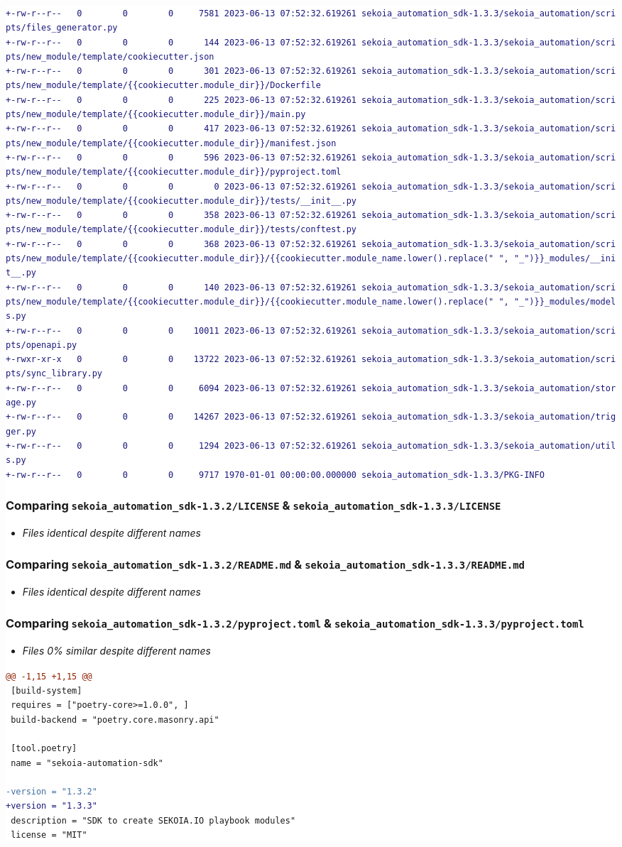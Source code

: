 ```diff
+-rw-r--r--   0        0        0     7581 2023-06-13 07:52:32.619261 sekoia_automation_sdk-1.3.3/sekoia_automation/scripts/files_generator.py
+-rw-r--r--   0        0        0      144 2023-06-13 07:52:32.619261 sekoia_automation_sdk-1.3.3/sekoia_automation/scripts/new_module/template/cookiecutter.json
+-rw-r--r--   0        0        0      301 2023-06-13 07:52:32.619261 sekoia_automation_sdk-1.3.3/sekoia_automation/scripts/new_module/template/{{cookiecutter.module_dir}}/Dockerfile
+-rw-r--r--   0        0        0      225 2023-06-13 07:52:32.619261 sekoia_automation_sdk-1.3.3/sekoia_automation/scripts/new_module/template/{{cookiecutter.module_dir}}/main.py
+-rw-r--r--   0        0        0      417 2023-06-13 07:52:32.619261 sekoia_automation_sdk-1.3.3/sekoia_automation/scripts/new_module/template/{{cookiecutter.module_dir}}/manifest.json
+-rw-r--r--   0        0        0      596 2023-06-13 07:52:32.619261 sekoia_automation_sdk-1.3.3/sekoia_automation/scripts/new_module/template/{{cookiecutter.module_dir}}/pyproject.toml
+-rw-r--r--   0        0        0        0 2023-06-13 07:52:32.619261 sekoia_automation_sdk-1.3.3/sekoia_automation/scripts/new_module/template/{{cookiecutter.module_dir}}/tests/__init__.py
+-rw-r--r--   0        0        0      358 2023-06-13 07:52:32.619261 sekoia_automation_sdk-1.3.3/sekoia_automation/scripts/new_module/template/{{cookiecutter.module_dir}}/tests/conftest.py
+-rw-r--r--   0        0        0      368 2023-06-13 07:52:32.619261 sekoia_automation_sdk-1.3.3/sekoia_automation/scripts/new_module/template/{{cookiecutter.module_dir}}/{{cookiecutter.module_name.lower().replace(" ", "_")}}_modules/__init__.py
+-rw-r--r--   0        0        0      140 2023-06-13 07:52:32.619261 sekoia_automation_sdk-1.3.3/sekoia_automation/scripts/new_module/template/{{cookiecutter.module_dir}}/{{cookiecutter.module_name.lower().replace(" ", "_")}}_modules/models.py
+-rw-r--r--   0        0        0    10011 2023-06-13 07:52:32.619261 sekoia_automation_sdk-1.3.3/sekoia_automation/scripts/openapi.py
+-rwxr-xr-x   0        0        0    13722 2023-06-13 07:52:32.619261 sekoia_automation_sdk-1.3.3/sekoia_automation/scripts/sync_library.py
+-rw-r--r--   0        0        0     6094 2023-06-13 07:52:32.619261 sekoia_automation_sdk-1.3.3/sekoia_automation/storage.py
+-rw-r--r--   0        0        0    14267 2023-06-13 07:52:32.619261 sekoia_automation_sdk-1.3.3/sekoia_automation/trigger.py
+-rw-r--r--   0        0        0     1294 2023-06-13 07:52:32.619261 sekoia_automation_sdk-1.3.3/sekoia_automation/utils.py
+-rw-r--r--   0        0        0     9717 1970-01-01 00:00:00.000000 sekoia_automation_sdk-1.3.3/PKG-INFO
```

### Comparing `sekoia_automation_sdk-1.3.2/LICENSE` & `sekoia_automation_sdk-1.3.3/LICENSE`

 * *Files identical despite different names*

### Comparing `sekoia_automation_sdk-1.3.2/README.md` & `sekoia_automation_sdk-1.3.3/README.md`

 * *Files identical despite different names*

### Comparing `sekoia_automation_sdk-1.3.2/pyproject.toml` & `sekoia_automation_sdk-1.3.3/pyproject.toml`

 * *Files 0% similar despite different names*

```diff
@@ -1,15 +1,15 @@
 [build-system]
 requires = ["poetry-core>=1.0.0", ]
 build-backend = "poetry.core.masonry.api"
 
 [tool.poetry]
 name = "sekoia-automation-sdk"
 
-version = "1.3.2"
+version = "1.3.3"
 description = "SDK to create SEKOIA.IO playbook modules"
 license = "MIT"
```